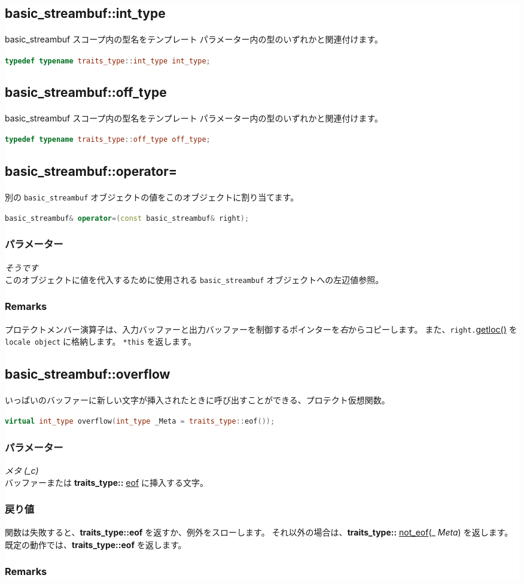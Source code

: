 ## <a name="int_type"></a>  basic_streambuf::int_type

basic_streambuf スコープ内の型名をテンプレート パラメーター内の型のいずれかと関連付けます。

```cpp
typedef typename traits_type::int_type int_type;
```

## <a name="off_type"></a>  basic_streambuf::off_type

basic_streambuf スコープ内の型名をテンプレート パラメーター内の型のいずれかと関連付けます。

```cpp
typedef typename traits_type::off_type off_type;
```

## <a name="op_eq"></a>  basic_streambuf::operator=

別の `basic_streambuf` オブジェクトの値をこのオブジェクトに割り当てます。

```cpp
basic_streambuf& operator=(const basic_streambuf& right);
```

### <a name="parameters"></a>パラメーター

*そうです*\
このオブジェクトに値を代入するために使用される `basic_streambuf` オブジェクトへの左辺値参照。

### <a name="remarks"></a>Remarks

プロテクトメンバー演算子は、入力バッファーと出力バッファーを制御するポインターを*右*からコピーします。 また、`right.`[getloc()](#getloc) を `locale object` に格納します。 `*this` を返します。

## <a name="overflow"></a>  basic_streambuf::overflow

いっぱいのバッファーに新しい文字が挿入されたときに呼び出すことができる、プロテクト仮想関数。

```cpp
virtual int_type overflow(int_type _Meta = traits_type::eof());
```

### <a name="parameters"></a>パラメーター

*メタ (_c)* \
バッファーまたは **traits_type::** [eof](../standard-library/char-traits-struct.md#eof) に挿入する文字。

### <a name="return-value"></a>戻り値

関数は失敗すると、**traits_type::eof** を返すか、例外をスローします。 それ以外の場合は、**traits_type::** [not_eof](../standard-library/char-traits-struct.md#not_eof)(_ *Meta*) を返します。 既定の動作では、**traits_type::eof** を返します。

### <a name="remarks"></a>Remarks
